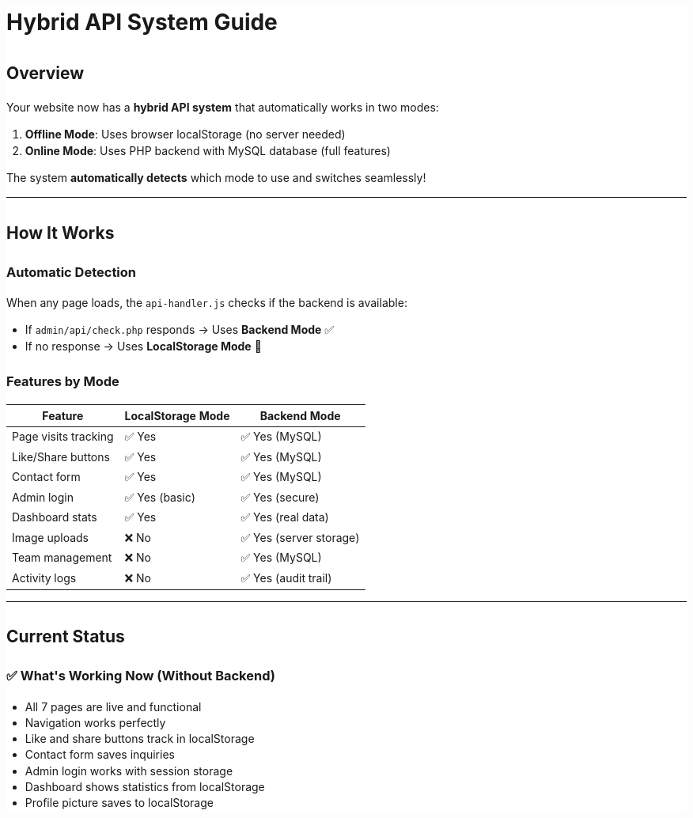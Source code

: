 # Hybrid API System Guide

## Overview

Your website now has a **hybrid API system** that automatically works in two modes:

1. **Offline Mode**: Uses browser localStorage (no server needed)
2. **Online Mode**: Uses PHP backend with MySQL database (full features)

The system **automatically detects** which mode to use and switches seamlessly!

---

## How It Works

### Automatic Detection

When any page loads, the `api-handler.js` checks if the backend is available:

- If `admin/api/check.php` responds → Uses **Backend Mode** ✅
- If no response → Uses **LocalStorage Mode** 💾

### Features by Mode

| Feature              | LocalStorage Mode | Backend Mode            |
| -------------------- | ----------------- | ----------------------- |
| Page visits tracking | ✅ Yes            | ✅ Yes (MySQL)          |
| Like/Share buttons   | ✅ Yes            | ✅ Yes (MySQL)          |
| Contact form         | ✅ Yes            | ✅ Yes (MySQL)          |
| Admin login          | ✅ Yes (basic)    | ✅ Yes (secure)         |
| Dashboard stats      | ✅ Yes            | ✅ Yes (real data)      |
| Image uploads        | ❌ No             | ✅ Yes (server storage) |
| Team management      | ❌ No             | ✅ Yes (MySQL)          |
| Activity logs        | ❌ No             | ✅ Yes (audit trail)    |

---

## Current Status

### ✅ What's Working Now (Without Backend)

- All 7 pages are live and functional
- Navigation works perfectly
- Like and share buttons track in localStorage
- Contact form saves inquiries
- Admin login works with session storage
- Dashboard shows statistics from localStorage
- Profile picture saves to localStorage
